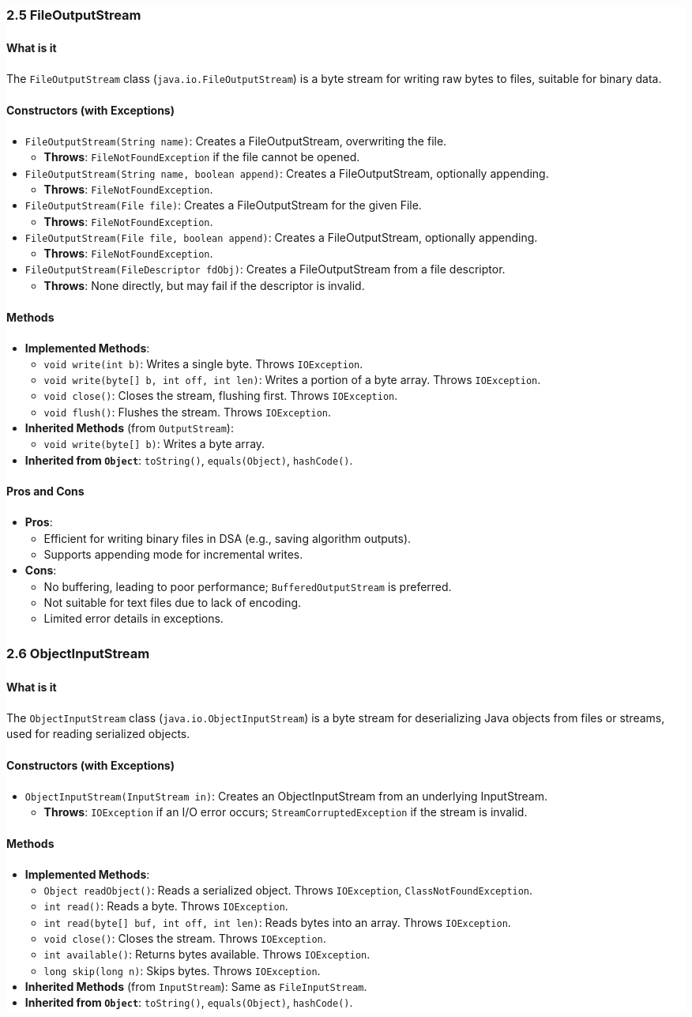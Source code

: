 ### 2.5 FileOutputStream
#### What is it
The `FileOutputStream` class (`java.io.FileOutputStream`) is a byte stream for writing raw bytes to files, suitable for binary data.

#### Constructors (with Exceptions)
- `FileOutputStream(String name)`: Creates a FileOutputStream, overwriting the file.
  - **Throws**: `FileNotFoundException` if the file cannot be opened.
- `FileOutputStream(String name, boolean append)`: Creates a FileOutputStream, optionally appending.
  - **Throws**: `FileNotFoundException`.
- `FileOutputStream(File file)`: Creates a FileOutputStream for the given File.
  - **Throws**: `FileNotFoundException`.
- `FileOutputStream(File file, boolean append)`: Creates a FileOutputStream, optionally appending.
  - **Throws**: `FileNotFoundException`.
- `FileOutputStream(FileDescriptor fdObj)`: Creates a FileOutputStream from a file descriptor.
  - **Throws**: None directly, but may fail if the descriptor is invalid.

#### Methods
- **Implemented Methods**:
  - `void write(int b)`: Writes a single byte. Throws `IOException`.
  - `void write(byte[] b, int off, int len)`: Writes a portion of a byte array. Throws `IOException`.
  - `void close()`: Closes the stream, flushing first. Throws `IOException`.
  - `void flush()`: Flushes the stream. Throws `IOException`.
- **Inherited Methods** (from `OutputStream`):
  - `void write(byte[] b)`: Writes a byte array.
- **Inherited from `Object`**: `toString()`, `equals(Object)`, `hashCode()`.

#### Pros and Cons
- **Pros**:
  - Efficient for writing binary files in DSA (e.g., saving algorithm outputs).
  - Supports appending mode for incremental writes.
- **Cons**:
  - No buffering, leading to poor performance; `BufferedOutputStream` is preferred.
  - Not suitable for text files due to lack of encoding.
  - Limited error details in exceptions.

### 2.6 ObjectInputStream
#### What is it
The `ObjectInputStream` class (`java.io.ObjectInputStream`) is a byte stream for deserializing Java objects from files or streams, used for reading serialized objects.

#### Constructors (with Exceptions)
- `ObjectInputStream(InputStream in)`: Creates an ObjectInputStream from an underlying InputStream.
  - **Throws**: `IOException` if an I/O error occurs; `StreamCorruptedException` if the stream is invalid.

#### Methods
- **Implemented Methods**:
  - `Object readObject()`: Reads a serialized object. Throws `IOException`, `ClassNotFoundException`.
  - `int read()`: Reads a byte. Throws `IOException`.
  - `int read(byte[] buf, int off, int len)`: Reads bytes into an array. Throws `IOException`.
  - `void close()`: Closes the stream. Throws `IOException`.
  - `int available()`: Returns bytes available. Throws `IOException`.
  - `long skip(long n)`: Skips bytes. Throws `IOException`.
- **Inherited Methods** (from `InputStream`): Same as `FileInputStream`.
- **Inherited from `Object`**: `toString()`, `equals(Object)`, `hashCode()`.
